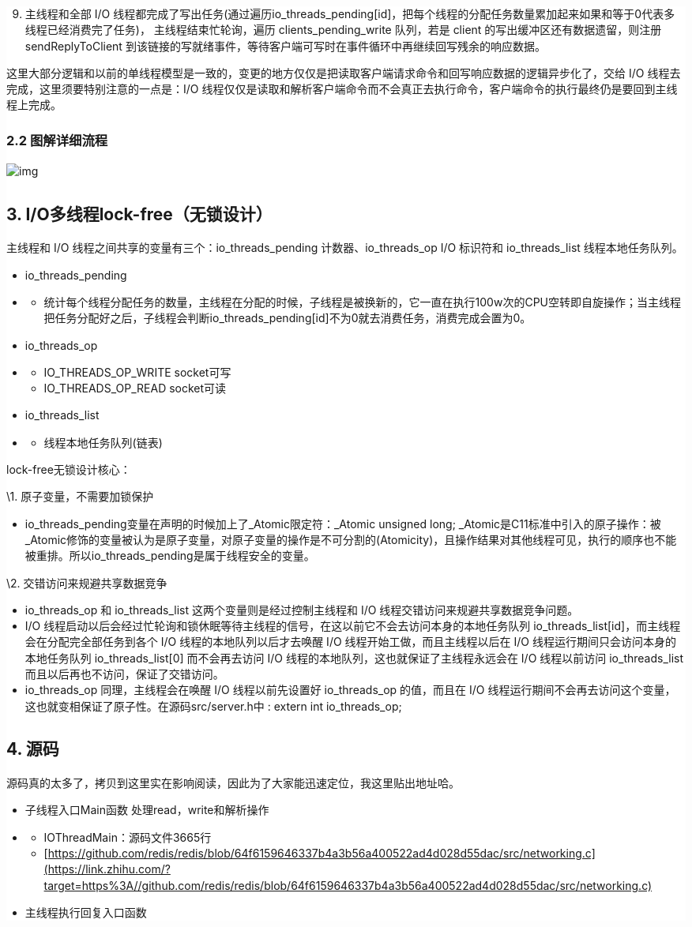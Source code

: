 9. 主线程和全部 I/O 线程都完成了写出任务(通过遍历io_threads_pending[id]，把每个线程的分配任务数量累加起来如果和等于0代表多线程已经消费完了任务)， 主线程结束忙轮询，遍历 clients_pending_write 队列，若是 client 的写出缓冲区还有数据遗留，则注册 sendReplyToClient 到该链接的写就绪事件，等待客户端可写时在事件循环中再继续回写残余的响应数据。

这里大部分逻辑和以前的单线程模型是一致的，变更的地方仅仅是把读取客户端请求命令和回写响应数据的逻辑异步化了，交给 I/O 线程去完成，这里须要特别注意的一点是：I/O 线程仅仅是读取和解析客户端命令而不会真正去执行命令，客户端命令的执行最终仍是要回到主线程上完成。

### **2.2 图解详细流程**

![img](https://pic3.zhimg.com/80/v2-397545336d30362438357f4871745b92_720w.webp)

## **3. I/O多线程lock-free（无锁设计）**

主线程和 I/O 线程之间共享的变量有三个：io_threads_pending 计数器、io_threads_op I/O 标识符和 io_threads_list 线程本地任务队列。

- io_threads_pending

- - 统计每个线程分配任务的数量，主线程在分配的时候，子线程是被换新的，它一直在执行100w次的CPU空转即自旋操作；当主线程把任务分配好之后，子线程会判断io_threads_pending[id]不为0就去消费任务，消费完成会置为0。

- io_threads_op

- - IO_THREADS_OP_WRITE socket可写
  - IO_THREADS_OP_READ socket可读

- io_threads_list

- - 线程本地任务队列(链表)

lock-free无锁设计核心：

\1. 原子变量，不需要加锁保护

- io_threads_pending变量在声明的时候加上了_Atomic限定符：_Atomic unsigned long; _Atomic是C11标准中引入的原子操作：被_Atomic修饰的变量被认为是原子变量，对原子变量的操作是不可分割的(Atomicity)，且操作结果对其他线程可见，执行的顺序也不能被重排。所以io_threads_pending是属于线程安全的变量。

\2. 交错访问来规避共享数据竞争

- io_threads_op 和 io_threads_list 这两个变量则是经过控制主线程和 I/O 线程交错访问来规避共享数据竞争问题。
- I/O 线程启动以后会经过忙轮询和锁休眠等待主线程的信号，在这以前它不会去访问本身的本地任务队列 io_threads_list[id]，而主线程会在分配完全部任务到各个 I/O 线程的本地队列以后才去唤醒 I/O 线程开始工做，而且主线程以后在 I/O 线程运行期间只会访问本身的本地任务队列 io_threads_list[0] 而不会再去访问 I/O 线程的本地队列，这也就保证了主线程永远会在 I/O 线程以前访问 io_threads_list 而且以后再也不访问，保证了交错访问。
- io_threads_op 同理，主线程会在唤醒 I/O 线程以前先设置好 io_threads_op 的值，而且在 I/O 线程运行期间不会再去访问这个变量，这也就变相保证了原子性。在源码src/server.h中 : extern int io_threads_op;

## **4. 源码**

源码真的太多了，拷贝到这里实在影响阅读，因此为了大家能迅速定位，我这里贴出地址哈。

- 子线程入口Main函数 处理read，write和解析操作

- - IOThreadMain：源码文件3665行
  - [https://github.com/redis/redis/blob/64f6159646337b4a3b56a400522ad4d028d55dac/src/networking.c](https://link.zhihu.com/?target=https%3A//github.com/redis/redis/blob/64f6159646337b4a3b56a400522ad4d028d55dac/src/networking.c)

- 主线程执行回复入口函数
